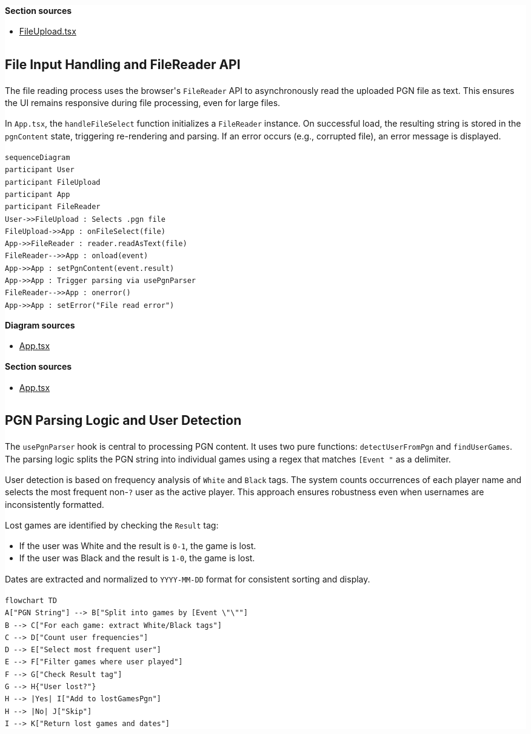 **Section sources**
- [FileUpload.tsx](file://components/FileUpload.tsx#L1-L83)

## File Input Handling and FileReader API

The file reading process uses the browser's `FileReader` API to asynchronously read the uploaded PGN file as text. This ensures the UI remains responsive during file processing, even for large files.

In `App.tsx`, the `handleFileSelect` function initializes a `FileReader` instance. On successful load, the resulting string is stored in the `pgnContent` state, triggering re-rendering and parsing. If an error occurs (e.g., corrupted file), an error message is displayed.

```mermaid
sequenceDiagram
participant User
participant FileUpload
participant App
participant FileReader
User->>FileUpload : Selects .pgn file
FileUpload->>App : onFileSelect(file)
App->>FileReader : reader.readAsText(file)
FileReader-->>App : onload(event)
App->>App : setPgnContent(event.result)
App->>App : Trigger parsing via usePgnParser
FileReader-->>App : onerror()
App->>App : setError("File read error")
```

**Diagram sources**
- [App.tsx](file://App.tsx#L79-L90)

**Section sources**
- [App.tsx](file://App.tsx#L75-L100)

## PGN Parsing Logic and User Detection

The `usePgnParser` hook is central to processing PGN content. It uses two pure functions: `detectUserFromPgn` and `findUserGames`. The parsing logic splits the PGN string into individual games using a regex that matches `[Event "` as a delimiter.

User detection is based on frequency analysis of `White` and `Black` tags. The system counts occurrences of each player name and selects the most frequent non-`?` user as the active player. This approach ensures robustness even when usernames are inconsistently formatted.

Lost games are identified by checking the `Result` tag:
- If the user was White and the result is `0-1`, the game is lost.
- If the user was Black and the result is `1-0`, the game is lost.

Dates are extracted and normalized to `YYYY-MM-DD` format for consistent sorting and display.

```mermaid
flowchart TD
A["PGN String"] --> B["Split into games by [Event \"\""]
B --> C["For each game: extract White/Black tags"]
C --> D["Count user frequencies"]
D --> E["Select most frequent user"]
E --> F["Filter games where user played"]
F --> G["Check Result tag"]
G --> H{"User lost?"}
H --> |Yes| I["Add to lostGamesPgn"]
H --> |No| J["Skip"]
I --> K["Return lost games and dates"]
```
